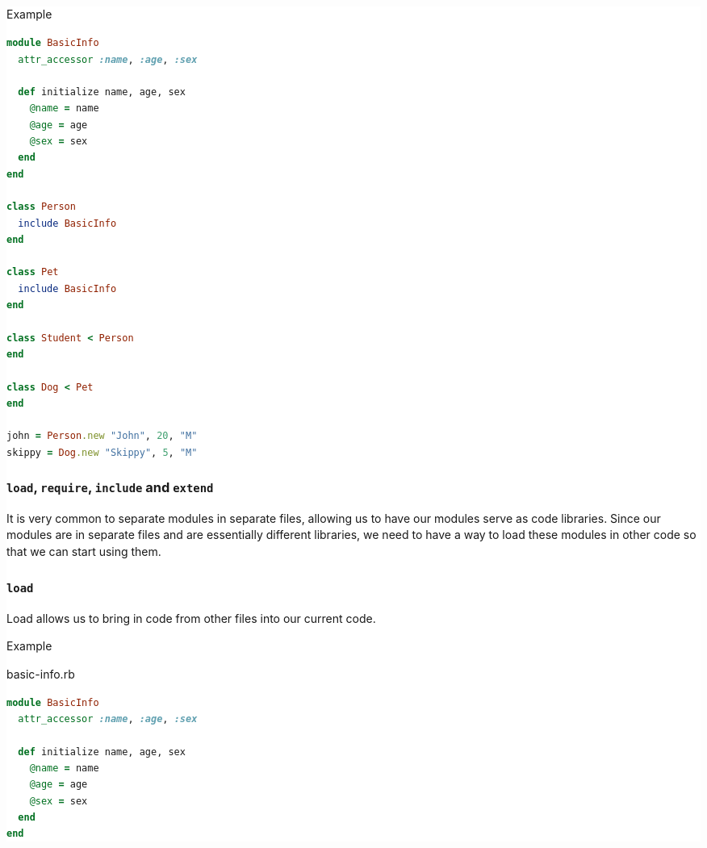 Example
```Ruby
module BasicInfo
  attr_accessor :name, :age, :sex

  def initialize name, age, sex
    @name = name
    @age = age
    @sex = sex
  end
end

class Person
  include BasicInfo
end

class Pet
  include BasicInfo
end

class Student < Person
end

class Dog < Pet
end

john = Person.new "John", 20, "M"
skippy = Dog.new "Skippy", 5, "M"
```

### `load`, `require`, `include` and `extend`
It is very common to separate modules in separate files, allowing us to have our modules serve as code libraries.  Since our modules are in separate files and are essentially different libraries, we need to have a way to load these modules in other code so that we can start using them.  

### `load`
Load allows us to bring in code from other files into our current code.

Example

basic-info.rb
```Ruby
module BasicInfo
  attr_accessor :name, :age, :sex

  def initialize name, age, sex
    @name = name
    @age = age
    @sex = sex
  end
end
```
